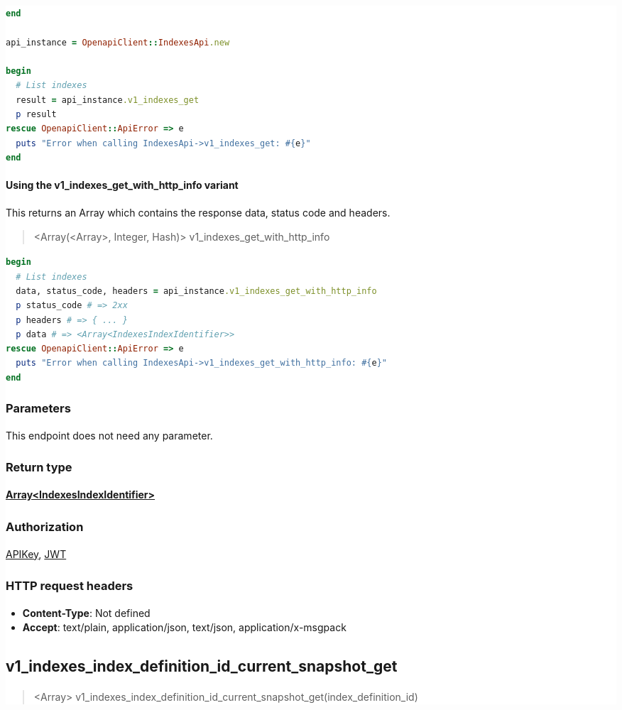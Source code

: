 ```ruby
end

api_instance = OpenapiClient::IndexesApi.new

begin
  # List indexes
  result = api_instance.v1_indexes_get
  p result
rescue OpenapiClient::ApiError => e
  puts "Error when calling IndexesApi->v1_indexes_get: #{e}"
end
```

#### Using the v1_indexes_get_with_http_info variant

This returns an Array which contains the response data, status code and headers.

> <Array(<Array<IndexesIndexIdentifier>>, Integer, Hash)> v1_indexes_get_with_http_info

```ruby
begin
  # List indexes
  data, status_code, headers = api_instance.v1_indexes_get_with_http_info
  p status_code # => 2xx
  p headers # => { ... }
  p data # => <Array<IndexesIndexIdentifier>>
rescue OpenapiClient::ApiError => e
  puts "Error when calling IndexesApi->v1_indexes_get_with_http_info: #{e}"
end
```

### Parameters

This endpoint does not need any parameter.

### Return type

[**Array&lt;IndexesIndexIdentifier&gt;**](IndexesIndexIdentifier.md)

### Authorization

[APIKey](../README.md#APIKey), [JWT](../README.md#JWT)

### HTTP request headers

- **Content-Type**: Not defined
- **Accept**: text/plain, application/json, text/json, application/x-msgpack


## v1_indexes_index_definition_id_current_snapshot_get

> <Array<IndexesIndexDefinitionSnapshotEntry>> v1_indexes_index_definition_id_current_snapshot_get(index_definition_id)
